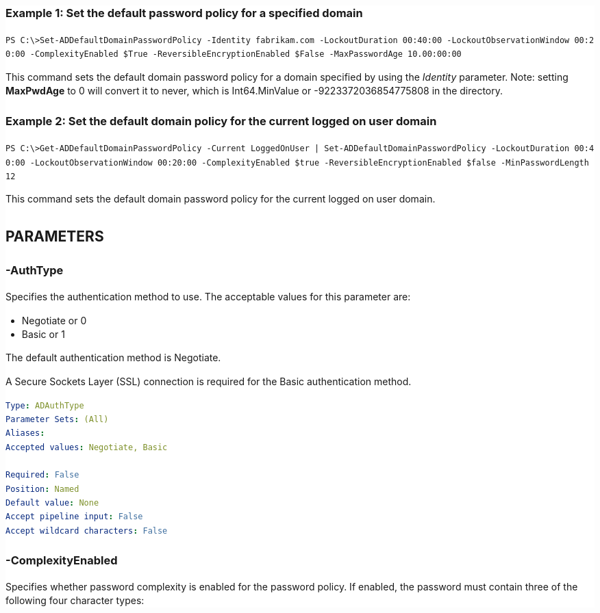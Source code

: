 ### Example 1: Set the default password policy for a specified domain
```
PS C:\>Set-ADDefaultDomainPasswordPolicy -Identity fabrikam.com -LockoutDuration 00:40:00 -LockoutObservationWindow 00:20:00 -ComplexityEnabled $True -ReversibleEncryptionEnabled $False -MaxPasswordAge 10.00:00:00
```

This command sets the default domain password policy for a domain specified by using the *Identity* parameter.
Note: setting **MaxPwdAge** to 0 will convert it to never, which is Int64.MinValue or -9223372036854775808 in the directory.

### Example 2: Set the default domain policy for the current logged on user domain
```
PS C:\>Get-ADDefaultDomainPasswordPolicy -Current LoggedOnUser | Set-ADDefaultDomainPasswordPolicy -LockoutDuration 00:40:00 -LockoutObservationWindow 00:20:00 -ComplexityEnabled $true -ReversibleEncryptionEnabled $false -MinPasswordLength 12
```

This command sets the default domain password policy for the current logged on user domain.

## PARAMETERS

### -AuthType
Specifies the authentication method to use.
The acceptable values for this parameter are:

- Negotiate or 0
- Basic or 1

The default authentication method is Negotiate.

A Secure Sockets Layer (SSL) connection is required for the Basic authentication method.

```yaml
Type: ADAuthType
Parameter Sets: (All)
Aliases: 
Accepted values: Negotiate, Basic

Required: False
Position: Named
Default value: None
Accept pipeline input: False
Accept wildcard characters: False
```

### -ComplexityEnabled
Specifies whether password complexity is enabled for the password policy.
If enabled, the password must contain three of the following four character types:
